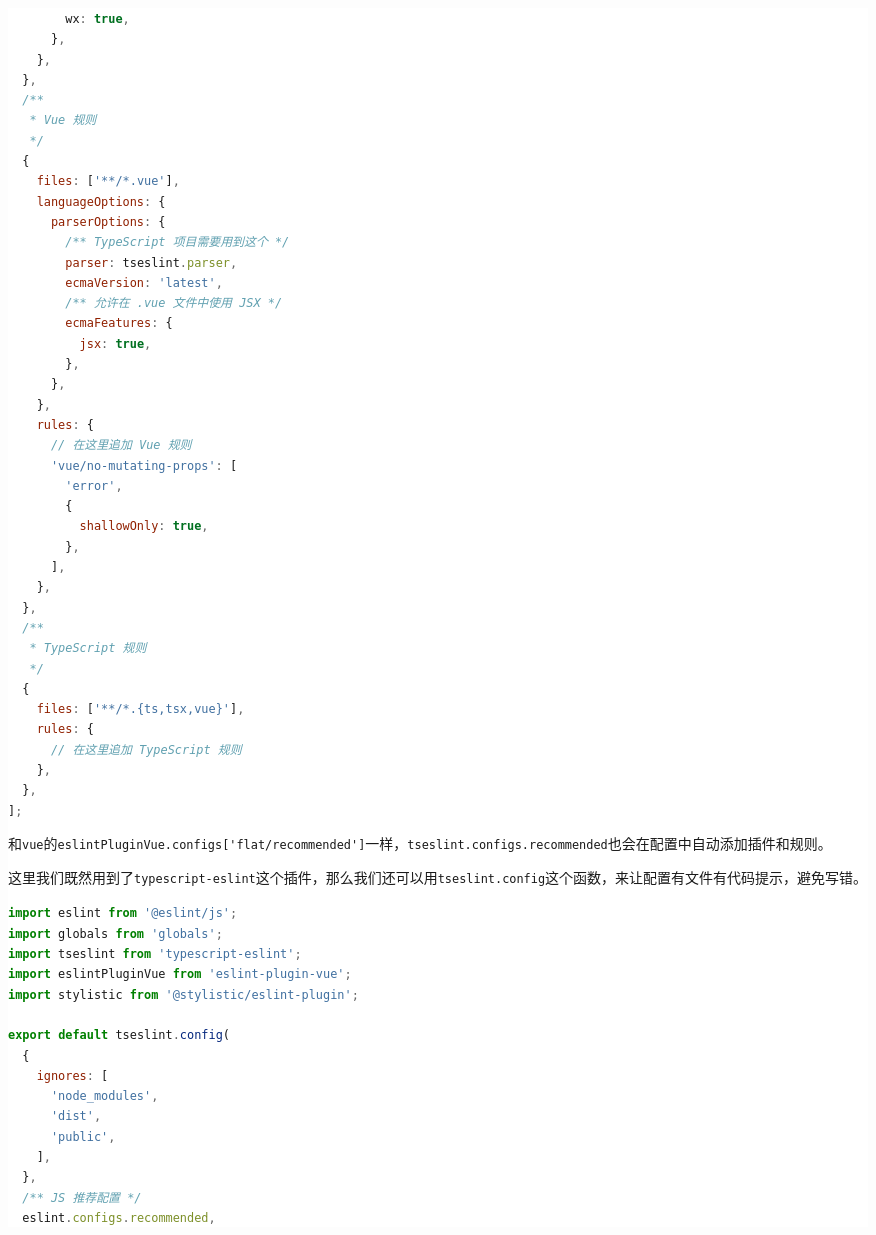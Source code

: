 ```js
        wx: true,
      },
    },
  },
  /**
   * Vue 规则
   */
  {
    files: ['**/*.vue'],
    languageOptions: {
      parserOptions: {
        /** TypeScript 项目需要用到这个 */
        parser: tseslint.parser,
        ecmaVersion: 'latest',
        /** 允许在 .vue 文件中使用 JSX */
        ecmaFeatures: {
          jsx: true,
        },
      },
    },
    rules: {
      // 在这里追加 Vue 规则
      'vue/no-mutating-props': [
        'error',
        {
          shallowOnly: true,
        },
      ],
    },
  },
  /**
   * TypeScript 规则
   */
  {
    files: ['**/*.{ts,tsx,vue}'],
    rules: {
      // 在这里追加 TypeScript 规则
    },
  },
];
```

和`vue`的`eslintPluginVue.configs['flat/recommended']`一样，`tseslint.configs.recommended`也会在配置中自动添加插件和规则。

这里我们既然用到了`typescript-eslint`这个插件，那么我们还可以用`tseslint.config`这个函数，来让配置有文件有代码提示，避免写错。

```js
import eslint from '@eslint/js';
import globals from 'globals';
import tseslint from 'typescript-eslint';
import eslintPluginVue from 'eslint-plugin-vue';
import stylistic from '@stylistic/eslint-plugin';

export default tseslint.config(
  {
    ignores: [
      'node_modules',
      'dist',
      'public',
    ],
  },
  /** JS 推荐配置 */
  eslint.configs.recommended,
```